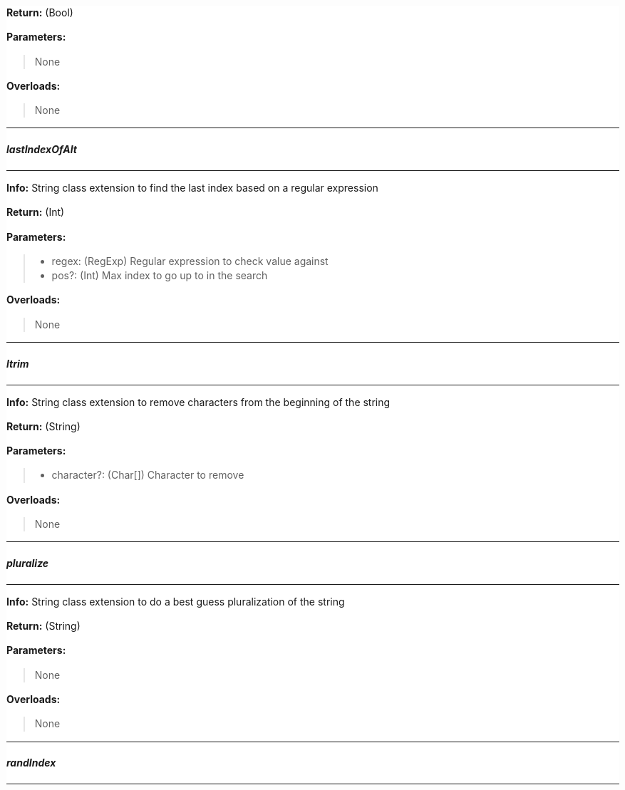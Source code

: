 **Return:** (Bool)

**Parameters:**

>None

**Overloads:**

>None

*** 
#### _lastIndexOfAlt_ 
***

**Info:** String class extension to find the last index based on a regular expression

**Return:** (Int)

**Parameters:**

>* regex: (RegExp) Regular expression to check value against
>* pos?: (Int) Max index to go up to in the search

**Overloads:**

>None

*** 
#### _ltrim_ 
***

**Info:** String class extension to remove characters from the beginning of the string

**Return:** (String)

**Parameters:**

>* character?: (Char[]) Character to remove

**Overloads:**

>None

*** 
#### _pluralize_ 
***

**Info:** String class extension to do a best guess pluralization of the string

**Return:** (String)

**Parameters:**

>None

**Overloads:**

>None

*** 
#### _randIndex_ 
***
